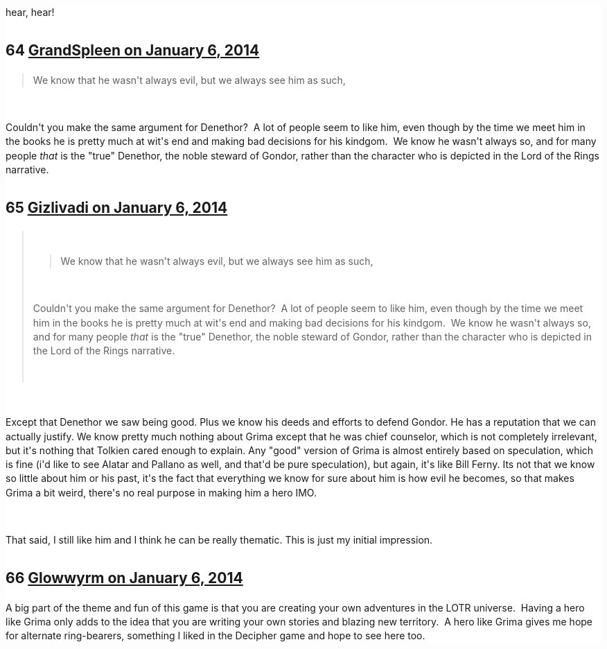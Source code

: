 hear, hear!

## 64 [GrandSpleen on January 6, 2014](https://community.fantasyflightgames.com/topic/96245-a-new-preview/?do=findComment&comment=946470)

> We know that he wasn't always evil, but we always see him as such,

 

Couldn't you make the same argument for Denethor?  A lot of people seem to like him, even though by the time we meet him in the books he is pretty much at wit's end and making bad decisions for his kindgom.  We know he wasn't always so, and for many people *that* is the "true" Denethor, the noble steward of Gondor, rather than the character who is depicted in the Lord of the Rings narrative.

## 65 [Gizlivadi on January 6, 2014](https://community.fantasyflightgames.com/topic/96245-a-new-preview/?do=findComment&comment=946539)

>  
> 
> > We know that he wasn't always evil, but we always see him as such,
> 
>  
> 
> Couldn't you make the same argument for Denethor?  A lot of people seem to like him, even though by the time we meet him in the books he is pretty much at wit's end and making bad decisions for his kindgom.  We know he wasn't always so, and for many people *that* is the "true" Denethor, the noble steward of Gondor, rather than the character who is depicted in the Lord of the Rings narrative.
> 
>  

 

Except that Denethor we saw being good. Plus we know his deeds and efforts to defend Gondor. He has a reputation that we can actually justify. We know pretty much nothing about Grima except that he was chief counselor, which is not completely irrelevant, but it's nothing that Tolkien cared enough to explain. Any "good" version of Grima is almost entirely based on speculation, which is fine (i'd like to see Alatar and Pallano as well, and that'd be pure speculation), but again, it's like Bill Ferny. Its not that we know so little about him or his past, it's the fact that everything we know for sure about him is how evil he becomes, so that makes Grima a bit weird, there's no real purpose in making him a hero IMO.

 

That said, I still like him and I think he can be really thematic. This is just my initial impression. 

## 66 [Glowwyrm on January 6, 2014](https://community.fantasyflightgames.com/topic/96245-a-new-preview/?do=findComment&comment=946573)

A big part of the theme and fun of this game is that you are creating your own adventures in the LOTR universe.  Having a hero like Grima only adds to the idea that you are writing your own stories and blazing new territory.  A hero like Grima gives me hope for alternate ring-bearers, something I liked in the Decipher game and hope to see here too. 
